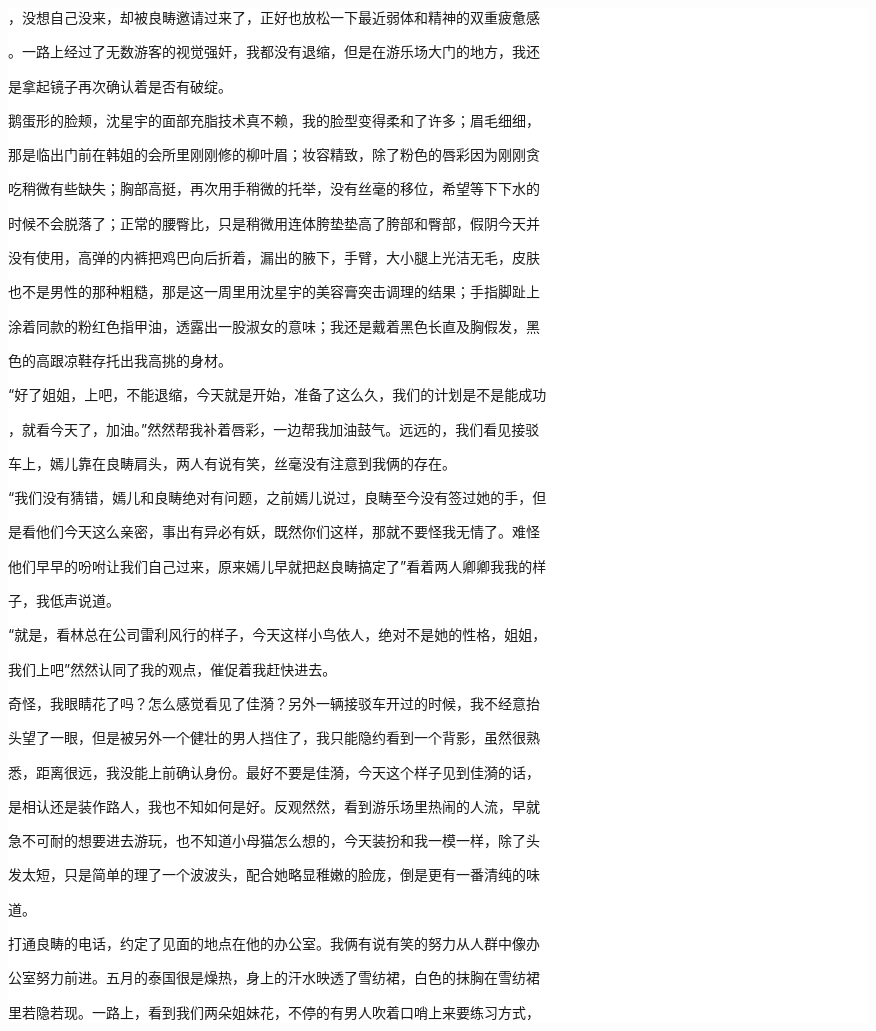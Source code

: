 ，没想自己没来，却被良畴邀请过来了，正好也放松一下最近弱体和精神的双重疲惫感

。一路上经过了无数游客的视觉强奸，我都没有退缩，但是在游乐场大门的地方，我还

是拿起镜子再次确认着是否有破绽。



鹅蛋形的脸颊，沈星宇的面部充脂技术真不赖，我的脸型变得柔和了许多；眉毛细细，

那是临出门前在韩姐的会所里刚刚修的柳叶眉；妆容精致，除了粉色的唇彩因为刚刚贪

吃稍微有些缺失；胸部高挺，再次用手稍微的托举，没有丝毫的移位，希望等下下水的

时候不会脱落了；正常的腰臀比，只是稍微用连体胯垫垫高了胯部和臀部，假阴今天并

没有使用，高弹的内裤把鸡巴向后折着，漏出的腋下，手臂，大小腿上光洁无毛，皮肤

也不是男性的那种粗糙，那是这一周里用沈星宇的美容膏突击调理的结果；手指脚趾上

涂着同款的粉红色指甲油，透露出一股淑女的意味；我还是戴着黑色长直及胸假发，黑

色的高跟凉鞋存托出我高挑的身材。



“好了姐姐，上吧，不能退缩，今天就是开始，准备了这么久，我们的计划是不是能成功

，就看今天了，加油。”然然帮我补着唇彩，一边帮我加油鼓气。远远的，我们看见接驳

车上，嫣儿靠在良畴肩头，两人有说有笑，丝毫没有注意到我俩的存在。



“我们没有猜错，嫣儿和良畴绝对有问题，之前嫣儿说过，良畴至今没有签过她的手，但

是看他们今天这么亲密，事出有异必有妖，既然你们这样，那就不要怪我无情了。难怪

他们早早的吩咐让我们自己过来，原来嫣儿早就把赵良畴搞定了”看着两人卿卿我我的样

子，我低声说道。

“就是，看林总在公司雷利风行的样子，今天这样小鸟依人，绝对不是她的性格，姐姐，

我们上吧”然然认同了我的观点，催促着我赶快进去。



奇怪，我眼睛花了吗？怎么感觉看见了佳漪？另外一辆接驳车开过的时候，我不经意抬

头望了一眼，但是被另外一个健壮的男人挡住了，我只能隐约看到一个背影，虽然很熟

悉，距离很远，我没能上前确认身份。最好不要是佳漪，今天这个样子见到佳漪的话，

是相认还是装作路人，我也不知如何是好。反观然然，看到游乐场里热闹的人流，早就

急不可耐的想要进去游玩，也不知道小母猫怎么想的，今天装扮和我一模一样，除了头

发太短，只是简单的理了一个波波头，配合她略显稚嫩的脸庞，倒是更有一番清纯的味

道。

打通良畴的电话，约定了见面的地点在他的办公室。我俩有说有笑的努力从人群中像办

公室努力前进。五月的泰国很是燥热，身上的汗水映透了雪纺裙，白色的抹胸在雪纺裙

里若隐若现。一路上，看到我们两朵姐妹花，不停的有男人吹着口哨上来要练习方式，
